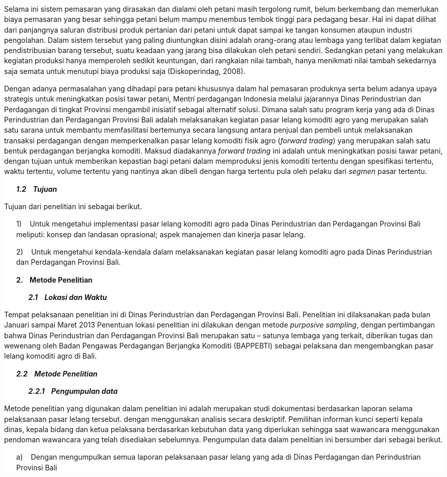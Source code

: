 <p><span class="font2">Selama ini sistem pemasaran yang dirasakan dan dialami oleh petani masih tergolong rumit, belum berkembang dan memerlukan biaya pemasaran yang besar sehingga petani belum mampu menembus tembok tinggi para pedagang besar. Hal ini dapat dilihat dari panjangnya saluran distribusi produk pertanian dari petani untuk dapat sampai ke tangan konsumen ataupun industri pengolahan. Dalam sistem tersebut yang paling diuntungkan disini adalah orang-orang atau lembaga yang terlibat dalam kegiatan pendistribusian barang tersebut, suatu keadaan yang jarang bisa dilakukan oleh petani sendiri. Sedangkan petani yang melakukan kegiatan produksi hanya memperoleh sedikit keuntungan, dari rangkaian nilai tambah, hanya menikmati nilai tambah sekedarnya saja semata untuk menutupi biaya produksi saja (Diskoperindag, 2008).</span></p>
<p><span class="font2">Dengan adanya permasalahan yang dihadapi para petani khususnya dalam hal pemasaran produknya serta belum adanya upaya strategis untuk meningkatkan posisi tawar petani, Mentri perdagangan Indonesia melalui jajarannya Dinas Perindustrian dan Perdagangan di tingkat Provinsi mengambil inisiatif sebagai alternatif solusi. Dimana salah satu program kerja yang ada di Dinas Perindustrian dan Perdagangan Provinsi Bali adalah melaksanakan kegiatan pasar lelang komoditi agro yang merupakan salah satu sarana untuk membantu memfasilitasi bertemunya secara langsung antara penjual dan pembeli untuk melaksanakan transaksi perdagangan dengan memperkenalkan pasar lelang komoditi fisik agro (</span><span class="font2" style="font-style:italic;">forward trading</span><span class="font2">) yang merupakan salah satu bentuk perdagangan berjangka komoditi. Maksud diadakannya </span><span class="font2" style="font-style:italic;">forward trading</span><span class="font2"> ini adalah untuk meningkatkan posisi tawar petani, dengan tujuan untuk memberikan kepastian bagi petani dalam memproduksi jenis komoditi tertentu dengan spesifikasi tertentu, waktu tertentu, volume tertentu yang nantinya akan dibeli dengan harga tertentu pula oleh pelaku dari </span><span class="font2" style="font-style:italic;">segmen</span><span class="font2"> pasar tertentu.</span></p>
<ul style="list-style:none;"><li>
<p><span class="font2" style="font-weight:bold;font-style:italic;">1.2 &nbsp;&nbsp;&nbsp;Tujuan</span></p></li></ul>
<p><span class="font2">Tujuan dari penelitian ini sebagai berikut.</span></p>
<ul style="list-style:none;"><li>
<p><span class="font2">1) &nbsp;&nbsp;&nbsp;Untuk mengetahui implementasi pasar lelang komoditi agro pada Dinas Perindustrian dan Perdagangan Provinsi Bali meliputi: konsep dan landasan oprasional; aspek manajemen dan kinerja pasar lelang.</span></p></li>
<li>
<p><span class="font2">2) &nbsp;&nbsp;&nbsp;Untuk mengetahui kendala-kendala dalam melaksanakan kegiatan pasar lelang komoditi agro pada Dinas Perindustrian dan Perdagangan Provinsi Bali.</span></p></li></ul>
<ul style="list-style:none;"><li>
<p><span class="font2" style="font-weight:bold;">2. &nbsp;&nbsp;&nbsp;Metode Penelitian</span></p>
<ul style="list-style:none;">
<li>
<p><span class="font2" style="font-weight:bold;font-style:italic;">2.1 &nbsp;&nbsp;&nbsp;Lokasi dan Waktu</span></p></li></ul></li></ul>
<p><span class="font2">Tempat pelaksanaan penelitian ini di Dinas Perindustrian dan Perdagangan Provinsi Bali. Penelitian ini dilaksanakan pada bulan Januari sampai Maret 2013 Penentuan lokasi penelitian ini dilakukan dengan metode </span><span class="font2" style="font-style:italic;">purposive sampling</span><span class="font2">, dengan pertimbangan bahwa Dinas Perindustrian dan Perdagangan Provinsi Bali merupakan satu – satunya lembaga yang terkait, diberikan tugas dan wewenang oleh Badan Pengawas Perdagangan Berjangka Komoditi (BAPPEBTI) sebagai pelaksana dan mengembangkan pasar lelang komoditi agro di Bali.</span></p>
<ul style="list-style:none;"><li>
<p><span class="font2" style="font-weight:bold;font-style:italic;">2.2 &nbsp;&nbsp;&nbsp;Metode Penelitian</span></p>
<ul style="list-style:none;">
<li>
<p><span class="font2" style="font-weight:bold;font-style:italic;">2.2.1 &nbsp;&nbsp;&nbsp;Pengumpulan data</span></p></li></ul></li></ul>
<p><span class="font2">Metode penelitian yang digunakan dalam penelitian ini adalah merupakan studi dokumentasi berdasarkan laporan selama pelaksanaan pasar lelang tersebut. dengan menggunakan analisis secara deskriptif. Pemilihan informan kunci seperti kepala dinas, kepala bidang dan ketua pelaksana berdasarkan kebutuhan data yang diperlukan sehingga saat wawancara menggunakan pendoman wawancara yang telah disediakan sebelumnya. Pengumpulan data dalam penelitian ini bersumber dari sebagai berikut.</span></p>
<ul style="list-style:none;"><li>
<p><span class="font2">a) &nbsp;&nbsp;&nbsp;Dengan mengumpulkan semua laporan pelaksanaan pasar lelang yang ada di Dinas Perdagangan dan Perindustrian Provinsi Bali</span></p></li>
